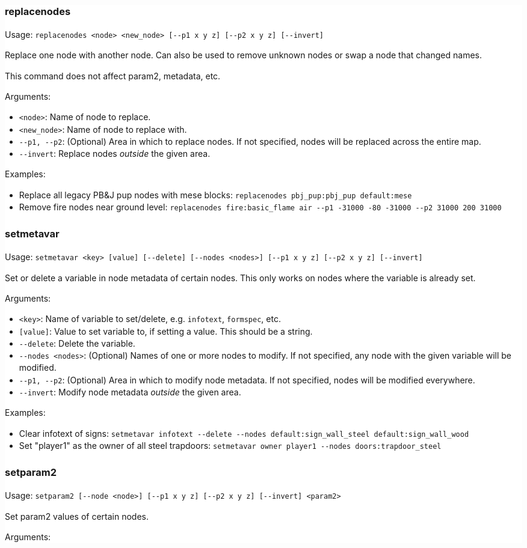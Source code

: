### replacenodes

Usage: `replacenodes <node> <new_node> [--p1 x y z] [--p2 x y z] [--invert]`

Replace one node with another node. Can also be used to remove unknown nodes
or swap a node that changed names.

This command does not affect param2, metadata, etc.

Arguments:

- `<node>`: Name of node to replace.
- `<new_node>`: Name of node to replace with.
- `--p1, --p2`: (Optional) Area in which to replace nodes. If not specified,
nodes will be replaced across the entire map.
- `--invert`: Replace nodes *outside* the given area.

Examples:

- Replace all legacy PB&J pup nodes with mese blocks:
`replacenodes pbj_pup:pbj_pup default:mese`
- Remove fire nodes near ground level:
`replacenodes fire:basic_flame air --p1 -31000 -80 -31000 --p2 31000 200 31000`

### setmetavar

Usage: `setmetavar <key> [value] [--delete] [--nodes <nodes>] [--p1 x y z] [--p2 x y z] [--invert]`

Set or delete a variable in node metadata of certain nodes. This only works on
nodes where the variable is already set.

Arguments:

- `<key>`: Name of variable to set/delete, e.g. `infotext`, `formspec`, etc.
- `[value]`: Value to set variable to, if setting a value. This should be a
string.
- `--delete`: Delete the variable.
- `--nodes <nodes>`: (Optional) Names of one or more nodes to modify. If not
specified, any node with the given variable will be modified.
- `--p1, --p2`: (Optional) Area in which to modify node metadata. If not
specified, nodes will be modified everywhere.
- `--invert`: Modify node metadata *outside* the given area.

Examples:

- Clear infotext of signs:
`setmetavar infotext --delete --nodes default:sign_wall_steel default:sign_wall_wood`
- Set "player1" as the owner of all steel trapdoors:
`setmetavar owner player1 --nodes doors:trapdoor_steel`

### setparam2

Usage: `setparam2 [--node <node>] [--p1 x y z] [--p2 x y z] [--invert] <param2>`

Set param2 values of certain nodes.

Arguments:
